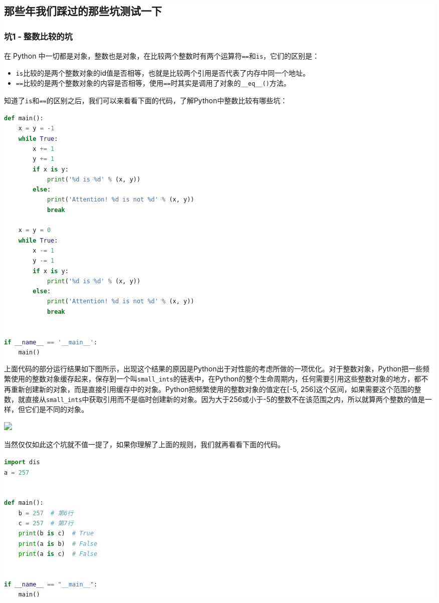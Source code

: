 ## 那些年我们踩过的那些坑测试一下

### 坑1 - 整数比较的坑

在 Python 中一切都是对象，整数也是对象，在比较两个整数时有两个运算符`==`和`is`，它们的区别是：

- `is`比较的是两个整数对象的id值是否相等，也就是比较两个引用是否代表了内存中同一个地址。
- `==`比较的是两个整数对象的内容是否相等，使用`==`时其实是调用了对象的`__eq__()`方法。

知道了`is`和`==`的区别之后，我们可以来看看下面的代码，了解Python中整数比较有哪些坑：

```Python
def main():
	x = y = -1
	while True:
		x += 1
		y += 1
		if x is y:
			print('%d is %d' % (x, y))
		else:
			print('Attention! %d is not %d' % (x, y))
			break
			
	x = y = 0
	while True:
		x -= 1
		y -= 1
		if x is y:
			print('%d is %d' % (x, y))
		else:
			print('Attention! %d is not %d' % (x, y))
			break


if __name__ == '__main__':
	main()

```

上面代码的部分运行结果如下图所示，出现这个结果的原因是Python出于对性能的考虑所做的一项优化。对于整数对象，Python把一些频繁使用的整数对象缓存起来，保存到一个叫`small_ints`的链表中，在Python的整个生命周期内，任何需要引用这些整数对象的地方，都不再重新创建新的对象，而是直接引用缓存中的对象。Python把频繁使用的整数对象的值定在[-5, 256]这个区间，如果需要这个范围的整数，就直接从`small_ints`中获取引用而不是临时创建新的对象。因为大于256或小于-5的整数不在该范围之内，所以就算两个整数的值是一样，但它们是不同的对象。

![](./res/int-is-comparation.png)

当然仅仅如此这个坑就不值一提了，如果你理解了上面的规则，我们就再看看下面的代码。

```Python
import dis
a = 257


def main():
	b = 257  # 第6行
	c = 257  # 第7行
	print(b is c)  # True
	print(a is b)  # False
	print(a is c)  # False


if __name__ == "__main__":
	main()

```
